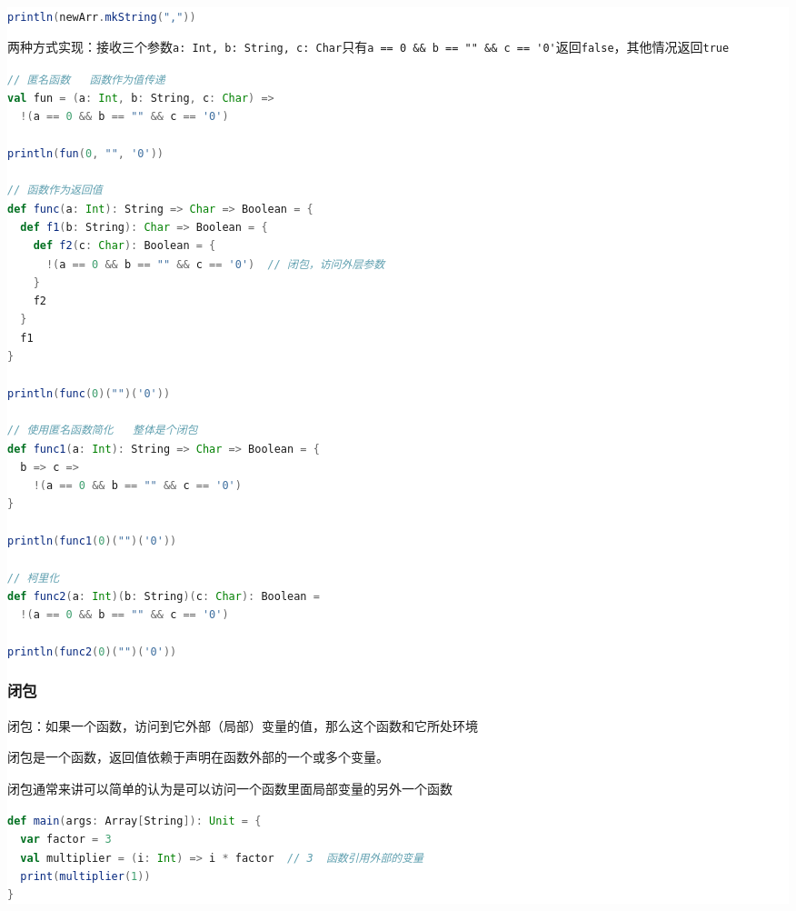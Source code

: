 ```scala
println(newArr.mkString(","))
```

两种方式实现：接收三个参数`a: Int, b: String, c: Char`只有`a == 0 && b == "" && c == '0'`返回`false`，其他情况返回`true`

```scala
// 匿名函数   函数作为值传递
val fun = (a: Int, b: String, c: Char) =>  
  !(a == 0 && b == "" && c == '0')  
  
println(fun(0, "", '0'))  

// 函数作为返回值
def func(a: Int): String => Char => Boolean = {  
  def f1(b: String): Char => Boolean = {  
    def f2(c: Char): Boolean = {  
      !(a == 0 && b == "" && c == '0')  // 闭包，访问外层参数
    }  
    f2  
  }  
  f1  
}  
  
println(func(0)("")('0'))

// 使用匿名函数简化   整体是个闭包
def func1(a: Int): String => Char => Boolean = {  
  b => c =>   
    !(a == 0 && b == "" && c == '0')  
}

println(func1(0)("")('0'))
  
// 柯里化  
def func2(a: Int)(b: String)(c: Char): Boolean =  
  !(a == 0 && b == "" && c == '0')  
  
println(func2(0)("")('0'))
```

### 闭包

闭包：如果一个函数，访问到它外部（局部）变量的值，那么这个函数和它所处环境

闭包是一个函数，返回值依赖于声明在函数外部的一个或多个变量。

闭包通常来讲可以简单的认为是可以访问一个函数里面局部变量的另外一个函数

```scala
def main(args: Array[String]): Unit = {  
  var factor = 3  
  val multiplier = (i: Int) => i * factor  // 3  函数引用外部的变量
  print(multiplier(1))    
}
```
